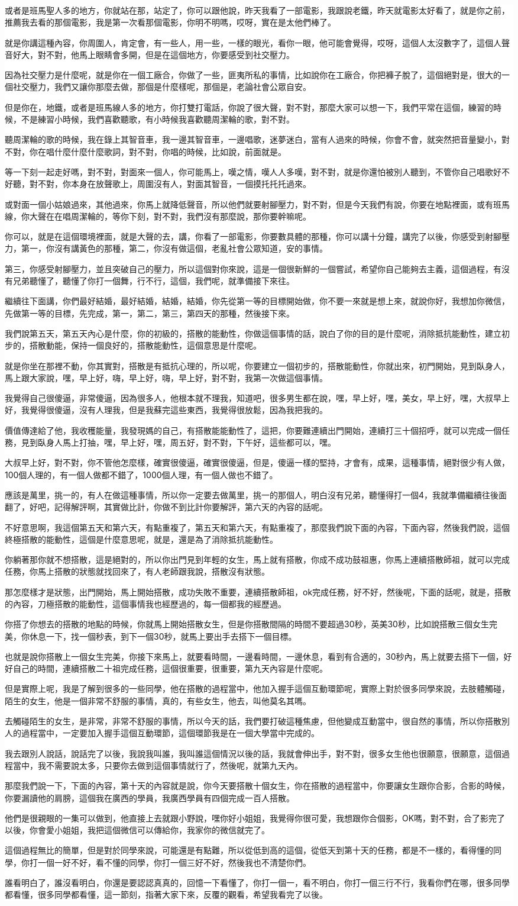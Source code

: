 或者是班馬聖人多的地方，你就站在那，站定了，你可以跟他說，昨天我看了一部電影，我跟說老鐵，昨天就電影太好看了，就是你之前，推薦我去看的那個電影，我是第一次看那個電影，你明不明嗎，哎呀，實在是太他們棒了。

就是你講這種內容，你周圍人，肯定會，有一些人，用一些，一樣的眼光，看你一眼，他可能會覺得，哎呀，這個人太沒數字了，這個人聲音好大，對不對，他馬上眼睛會多開，但是在這個地方，你要感受到社交壓力。

因為社交壓力是什麼呢，就是你在一個工廠合，你做了一些，匪夷所私的事情，比如說你在工廠合，你把褲子脫了，這個絕對是，很大的一個社交壓力，我們又讓你那麼去做，那個是什麼樣呢，那個是，老論社會公眾自安。

但是你在，地鐵，或者是班馬線人多的地方，你打雙打電話，你說了很大聲，對不對，那麼大家可以想一下，我們平常在這個，練習的時候，不是練習小時候，我們喜歡聽歌，有小時候我喜歡聽周潔輪的歌，對不對。

聽周潔輪的歌的時候，我在錄上其智音車，我一邊其智音車，一邊唱歌，迷夢迷白，當有人過來的時候，你會不會，就突然把音量變小，對不對，你在唱什麼什麼什麼歌詞，對不對，你唱的時候，比如說，前面就是。

等一下刻一起走好嗎，對不對，對面來一個人，你可能馬上，嘆之情，嘆人人多嘆，對不對，就是你還怕被別人聽到，不管你自己唱歌好不好聽，對不對，你本身在放聲歌上，周圍沒有人，對面其智音，一個摸托托托過來。

或對面一個小姑娘過來，其他過來，你馬上就降低聲音，所以他們就要射腳壓力，對不對，但是今天我們有說，你要在地點裡面，或有班馬線，你大聲在在唱周潔輪的，等你下刻，對不對，我們沒有那麼說，那你要幹嘛呢。

你可以，就是在這個環境裡面，就是大聲的去，講，你看了一部電影，你要數具體的那種，你可以講十分鐘，講完了以後，你感受到射腳壓力，第一，你沒有講黃色的那種，第二，你沒有做這個，老亂社會公眾知道，安的事情。

第三，你感受射腳壓力，並且突破自己的壓力，所以這個對你來說，這是一個很新鮮的一個嘗試，希望你自己能夠去主義，這個過程，有沒有兄弟聽懂了，聽懂了你打一個舞，行不行，這個，我們呢，就準備接下來往。

繼續往下面講，你們最好結婚，最好結婚，結婚，結婚，你先從第一等的目標開始做，你不要一來就是想上來，就說你好，我想加你微信，先做第一等的目標，先完成，第一，第二，第三，第四天的那種，然後接下來。

我們說第五天，第五天內心是什麼，你的初級的，搭散的能動性，你做這個事情的話，說白了你的目的是什麼呢，消除抵抗能動性，建立初步的，搭散動能，保持一個良好的，搭散能動性，這個意思是什麼呢。

就是你坐在那裡不動，你其實對，搭散是有抵抗心理的，所以呢，你要建立一個初步的，搭散能動性，你就出來，初門開始，見到臥身人，馬上跟大家說，嘿，早上好，嗨，早上好，嗨，早上好，對不對，我第一次做這個事情。

我覺得自己很傻逼，非常傻逼，因為很多人，他根本就不理我，知道吧，很多男生都在說，嘿，早上好，嘿，美女，早上好，嘿，大叔早上好，我覺得很傻逼，沒有人理我，但是我蘇完這些東西，我覺得很放鬆，因為我把我的。

價值傳達給了他，我收穫能量，我發現媽的自己，有搭散能能動性了，這把，你要難連續出門開始，連續打三十個招呼，就可以完成一個任務，見到臥身人馬上打抽，嘿，早上好，嘿，周五好，對不對，下午好，這些都可以，嘿。

大叔早上好，對不對，你不管他怎麼樣，確實很傻逼，確實很傻逼，但是，傻逼一樣的堅持，才會有，成果，這種事情，絕對很少有人做，100個人理的，有一個人做都不錯了，1000個人理，有一個人做也不錯了。

應該是萬里，挑一的，有人在做這種事情，所以你一定要去做萬里，挑一的那個人，明白沒有兄弟，聽懂得打一個4，我就準備繼續往後面翻了，好吧，記得解評啊，其實做比計，你做不到比計你要解評，第六天的內容的話呢。

不好意思啊，我這個第五天和第六天，有點重複了，第五天和第六天，有點重複了，那麼我們說下面的內容，下面內容，然後我們說，這個終極搭散的能動性，這個是什麼意思呢，就是，還是為了消除抵抗能動性。

你躺著那你就不想搭散，這是絕對的，所以你出門見到年輕的女生，馬上就有搭散，你成不成功鼓祖惠，你馬上連續搭散師祖，就可以完成任務，你馬上搭散的狀態就找回來了，有人老師跟我說，搭散沒有狀態。

那怎麼樣才是狀態，出門開始，馬上開始搭散，成功失敗不重要，連續搭散師祖，ok完成任務，好不好，然後呢，下面的話呢，就是，搭散的內容，刀極搭散的能動性，這個事情我也經歷過的，每一個都我的經歷過。

你搭了你想去的搭散的地點的時候，你就馬上開始搭散女生，但是你搭散間隔的時間不要超過30秒，英美30秒，比如說搭散三個女生完美，你休息一下，找一個秒表，到下一個30秒，就馬上要出手去搭下一個目標。

也就是說你搭散上一個女生完美，你接下來馬上，就要看時間，一邊看時間，一邊休息，看到有合適的，30秒內，馬上就要去搭下一個，好好自己的時間，連續搭散二十祖完成任務，這個很重要，很重要，第九天內容是什麼呢。

但是實際上呢，我是了解到很多的一些同學，他在搭散的過程當中，他加入握手這個互動環節呢，實際上對於很多同學來說，去肢體觸碰，陌生的女生，他是一個非常不舒服的事情，真的，有些女生，他去，叫他莫名其嗎。

去觸碰陌生的女生，是非常，非常不舒服的事情，所以今天的話，我們要打破這種焦慮，但他變成互動當中，很自然的事情，所以你搭散別人的過程當中，一定要加入握手這個互動環節，這個環節我是在一個大學當中完成的。

我去跟別人說話，說話完了以後，我說我叫誰，我叫誰這個情況以後的話，我就會伸出手，對不對，很多女生他也很願意，很願意，這個過程當中，我不需要說太多，只要你去做到這個事情就行了，然後呢，就第九天內。

那麼我們說一下，下面的內容，第十天的內容就是說，你今天要搭散十個女生，你在搭散的過程當中，你要讓女生跟你合影，合影的時候，你要漏讀他的肩膀，這個我在廣西的學員，我廣西學員有四個完成一百人搭散。

他們是很親眼的一集可以做到，他直接上去就跟小野說，嘿你好小姐姐，我覺得你很可愛，我想跟你合個影，OK嗎，對不對，合了影完了以後，你會愛小姐姐，我把這個微信可以傳給你，我家你的微信就完了。

這個過程無比的簡單，但是對於同學來說，可能還是有點難，所以從低到高的這個，從低天到第十天的任務，都是不一樣的，看得懂的同學，你打一個一好不好，看不懂的同學，你打一個三好不好，然後我也不清楚你們。

誰看明白了，誰沒看明白，你還是要認認真真的，回憶一下看懂了，你打一個一，看不明白，你打一個三行不行，我看你們在哪，很多同學都看懂，很多同學都看懂，這一節刻，指著大家下來，反覆的觀看，希望我看完了以後。
